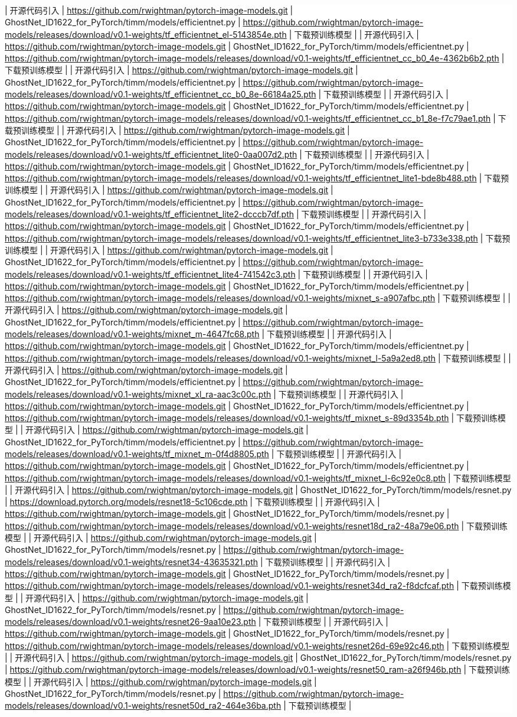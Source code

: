 | 开源代码引入 | https://github.com/rwightman/pytorch-image-models.git | GhostNet_ID1622_for_PyTorch/timm/models/efficientnet.py | https://github.com/rwightman/pytorch-image-models/releases/download/v0.1-weights/tf_efficientnet_el-5143854e.pth | 下载预训练模型 |
| 开源代码引入 | https://github.com/rwightman/pytorch-image-models.git | GhostNet_ID1622_for_PyTorch/timm/models/efficientnet.py | https://github.com/rwightman/pytorch-image-models/releases/download/v0.1-weights/tf_efficientnet_cc_b0_4e-4362b6b2.pth | 下载预训练模型 |
| 开源代码引入 | https://github.com/rwightman/pytorch-image-models.git | GhostNet_ID1622_for_PyTorch/timm/models/efficientnet.py | https://github.com/rwightman/pytorch-image-models/releases/download/v0.1-weights/tf_efficientnet_cc_b0_8e-66184a25.pth | 下载预训练模型 |
| 开源代码引入 | https://github.com/rwightman/pytorch-image-models.git | GhostNet_ID1622_for_PyTorch/timm/models/efficientnet.py | https://github.com/rwightman/pytorch-image-models/releases/download/v0.1-weights/tf_efficientnet_cc_b1_8e-f7c79ae1.pth | 下载预训练模型 |
| 开源代码引入 | https://github.com/rwightman/pytorch-image-models.git | GhostNet_ID1622_for_PyTorch/timm/models/efficientnet.py | https://github.com/rwightman/pytorch-image-models/releases/download/v0.1-weights/tf_efficientnet_lite0-0aa007d2.pth | 下载预训练模型 |
| 开源代码引入 | https://github.com/rwightman/pytorch-image-models.git | GhostNet_ID1622_for_PyTorch/timm/models/efficientnet.py | https://github.com/rwightman/pytorch-image-models/releases/download/v0.1-weights/tf_efficientnet_lite1-bde8b488.pth | 下载预训练模型 |
| 开源代码引入 | https://github.com/rwightman/pytorch-image-models.git | GhostNet_ID1622_for_PyTorch/timm/models/efficientnet.py | https://github.com/rwightman/pytorch-image-models/releases/download/v0.1-weights/tf_efficientnet_lite2-dcccb7df.pth | 下载预训练模型 |
| 开源代码引入 | https://github.com/rwightman/pytorch-image-models.git | GhostNet_ID1622_for_PyTorch/timm/models/efficientnet.py | https://github.com/rwightman/pytorch-image-models/releases/download/v0.1-weights/tf_efficientnet_lite3-b733e338.pth | 下载预训练模型 |
| 开源代码引入 | https://github.com/rwightman/pytorch-image-models.git | GhostNet_ID1622_for_PyTorch/timm/models/efficientnet.py | https://github.com/rwightman/pytorch-image-models/releases/download/v0.1-weights/tf_efficientnet_lite4-741542c3.pth | 下载预训练模型 |
| 开源代码引入 | https://github.com/rwightman/pytorch-image-models.git | GhostNet_ID1622_for_PyTorch/timm/models/efficientnet.py | https://github.com/rwightman/pytorch-image-models/releases/download/v0.1-weights/mixnet_s-a907afbc.pth | 下载预训练模型 |
| 开源代码引入 | https://github.com/rwightman/pytorch-image-models.git | GhostNet_ID1622_for_PyTorch/timm/models/efficientnet.py | https://github.com/rwightman/pytorch-image-models/releases/download/v0.1-weights/mixnet_m-4647fc68.pth | 下载预训练模型 |
| 开源代码引入 | https://github.com/rwightman/pytorch-image-models.git | GhostNet_ID1622_for_PyTorch/timm/models/efficientnet.py | https://github.com/rwightman/pytorch-image-models/releases/download/v0.1-weights/mixnet_l-5a9a2ed8.pth | 下载预训练模型 |
| 开源代码引入 | https://github.com/rwightman/pytorch-image-models.git | GhostNet_ID1622_for_PyTorch/timm/models/efficientnet.py | https://github.com/rwightman/pytorch-image-models/releases/download/v0.1-weights/mixnet_xl_ra-aac3c00c.pth | 下载预训练模型 |
| 开源代码引入 | https://github.com/rwightman/pytorch-image-models.git | GhostNet_ID1622_for_PyTorch/timm/models/efficientnet.py | https://github.com/rwightman/pytorch-image-models/releases/download/v0.1-weights/tf_mixnet_s-89d3354b.pth | 下载预训练模型 |
| 开源代码引入 | https://github.com/rwightman/pytorch-image-models.git | GhostNet_ID1622_for_PyTorch/timm/models/efficientnet.py | https://github.com/rwightman/pytorch-image-models/releases/download/v0.1-weights/tf_mixnet_m-0f4d8805.pth | 下载预训练模型 |
| 开源代码引入 | https://github.com/rwightman/pytorch-image-models.git | GhostNet_ID1622_for_PyTorch/timm/models/efficientnet.py | https://github.com/rwightman/pytorch-image-models/releases/download/v0.1-weights/tf_mixnet_l-6c92e0c8.pth | 下载预训练模型 |
| 开源代码引入 | https://github.com/rwightman/pytorch-image-models.git | GhostNet_ID1622_for_PyTorch/timm/models/resnet.py | https://download.pytorch.org/models/resnet18-5c106cde.pth | 下载预训练模型 |
| 开源代码引入 | https://github.com/rwightman/pytorch-image-models.git | GhostNet_ID1622_for_PyTorch/timm/models/resnet.py | https://github.com/rwightman/pytorch-image-models/releases/download/v0.1-weights/resnet18d_ra2-48a79e06.pth | 下载预训练模型 |
| 开源代码引入 | https://github.com/rwightman/pytorch-image-models.git | GhostNet_ID1622_for_PyTorch/timm/models/resnet.py | https://github.com/rwightman/pytorch-image-models/releases/download/v0.1-weights/resnet34-43635321.pth | 下载预训练模型 |
| 开源代码引入 | https://github.com/rwightman/pytorch-image-models.git | GhostNet_ID1622_for_PyTorch/timm/models/resnet.py | https://github.com/rwightman/pytorch-image-models/releases/download/v0.1-weights/resnet34d_ra2-f8dcfcaf.pth | 下载预训练模型 |
| 开源代码引入 | https://github.com/rwightman/pytorch-image-models.git | GhostNet_ID1622_for_PyTorch/timm/models/resnet.py | https://github.com/rwightman/pytorch-image-models/releases/download/v0.1-weights/resnet26-9aa10e23.pth | 下载预训练模型 |
| 开源代码引入 | https://github.com/rwightman/pytorch-image-models.git | GhostNet_ID1622_for_PyTorch/timm/models/resnet.py | https://github.com/rwightman/pytorch-image-models/releases/download/v0.1-weights/resnet26d-69e92c46.pth | 下载预训练模型 |
| 开源代码引入 | https://github.com/rwightman/pytorch-image-models.git | GhostNet_ID1622_for_PyTorch/timm/models/resnet.py | https://github.com/rwightman/pytorch-image-models/releases/download/v0.1-weights/resnet50_ram-a26f946b.pth | 下载预训练模型 |
| 开源代码引入 | https://github.com/rwightman/pytorch-image-models.git | GhostNet_ID1622_for_PyTorch/timm/models/resnet.py | https://github.com/rwightman/pytorch-image-models/releases/download/v0.1-weights/resnet50d_ra2-464e36ba.pth | 下载预训练模型 |